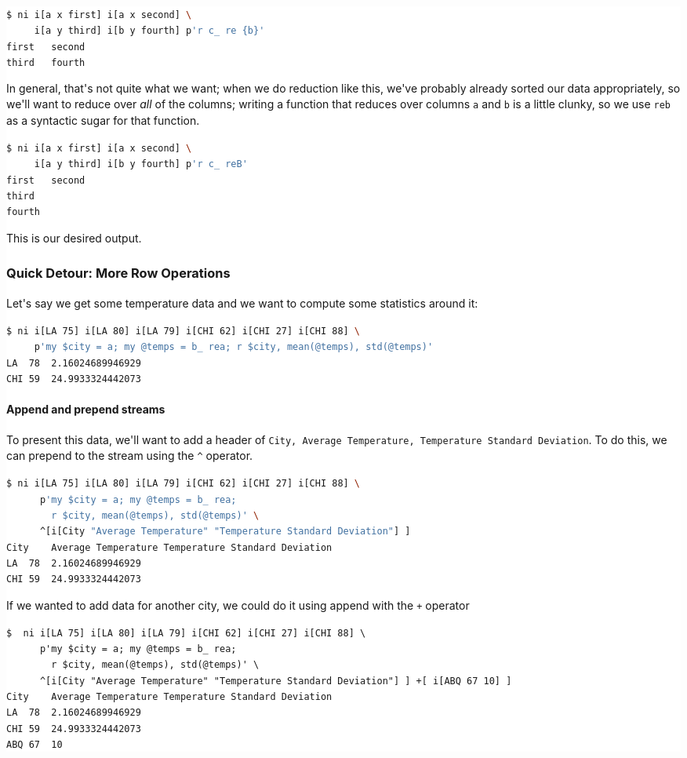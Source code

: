 ```bash
$ ni i[a x first] i[a x second] \
     i[a y third] i[b y fourth] p'r c_ re {b}'
first	second
third	fourth
```

In general, that's not quite what we want; when we do reduction like this, we've probably already sorted our data appropriately, so we'll want to reduce over *all* of the columns; writing a function that reduces over columns `a` and `b` is a little clunky, so we use `reb` as a syntactic sugar for that function.

```bash
$ ni i[a x first] i[a x second] \
     i[a y third] i[b y fourth] p'r c_ reB'
first	second
third
fourth
```

This is our desired output.

### Quick Detour: More Row Operations

Let's say we get some temperature data and we want to compute
some statistics around it:

```bash
$ ni i[LA 75] i[LA 80] i[LA 79] i[CHI 62] i[CHI 27] i[CHI 88] \
	 p'my $city = a; my @temps = b_ rea; r $city, mean(@temps), std(@temps)'
LA	78	2.16024689946929
CHI	59	24.9933324442073
```

#### Append and prepend streams

To present this data, we'll want to add a header of `City, Average Temperature, Temperature Standard Deviation`. To do this, we can prepend to the stream using the `^` operator.

```bash
$ ni i[LA 75] i[LA 80] i[LA 79] i[CHI 62] i[CHI 27] i[CHI 88] \
	  p'my $city = a; my @temps = b_ rea; 
	    r $city, mean(@temps), std(@temps)' \
	  ^[i[City "Average Temperature" "Temperature Standard Deviation"] ]
City	Average Temperature	Temperature Standard Deviation
LA	78	2.16024689946929
CHI	59	24.9933324442073
```


If we wanted to add data for another city, we could do it using append with the `+` operator

```
$  ni i[LA 75] i[LA 80] i[LA 79] i[CHI 62] i[CHI 27] i[CHI 88] \
	  p'my $city = a; my @temps = b_ rea; 
	    r $city, mean(@temps), std(@temps)' \
	  ^[i[City "Average Temperature" "Temperature Standard Deviation"] ] +[ i[ABQ 67 10] ]
City	Average Temperature	Temperature Standard Deviation
LA	78	2.16024689946929
CHI	59	24.9933324442073
ABQ	67	10
```
